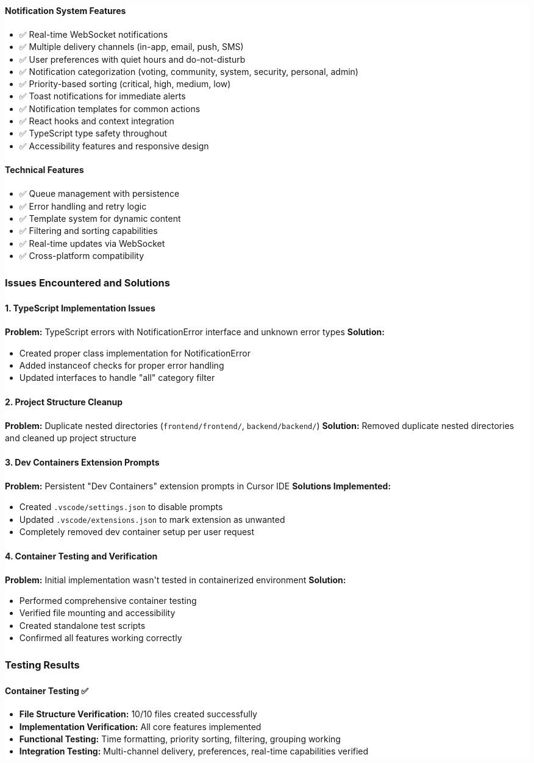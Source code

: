 #### Notification System Features
- ✅ Real-time WebSocket notifications
- ✅ Multiple delivery channels (in-app, email, push, SMS)
- ✅ User preferences with quiet hours and do-not-disturb
- ✅ Notification categorization (voting, community, system, security, personal, admin)
- ✅ Priority-based sorting (critical, high, medium, low)
- ✅ Toast notifications for immediate alerts
- ✅ Notification templates for common actions
- ✅ React hooks and context integration
- ✅ TypeScript type safety throughout
- ✅ Accessibility features and responsive design

#### Technical Features
- ✅ Queue management with persistence
- ✅ Error handling and retry logic
- ✅ Template system for dynamic content
- ✅ Filtering and sorting capabilities
- ✅ Real-time updates via WebSocket
- ✅ Cross-platform compatibility

### Issues Encountered and Solutions

#### 1. TypeScript Implementation Issues
**Problem:** TypeScript errors with NotificationError interface and unknown error types
**Solution:** 
- Created proper class implementation for NotificationError
- Added instanceof checks for proper error handling
- Updated interfaces to handle "all" category filter

#### 2. Project Structure Cleanup
**Problem:** Duplicate nested directories (`frontend/frontend/`, `backend/backend/`)
**Solution:** Removed duplicate nested directories and cleaned up project structure

#### 3. Dev Containers Extension Prompts
**Problem:** Persistent "Dev Containers" extension prompts in Cursor IDE
**Solutions Implemented:**
- Created `.vscode/settings.json` to disable prompts
- Updated `.vscode/extensions.json` to mark extension as unwanted
- Completely removed dev container setup per user request

#### 4. Container Testing and Verification
**Problem:** Initial implementation wasn't tested in containerized environment
**Solution:** 
- Performed comprehensive container testing
- Verified file mounting and accessibility
- Created standalone test scripts
- Confirmed all features working correctly

### Testing Results

#### Container Testing ✅
- **File Structure Verification:** 10/10 files created successfully
- **Implementation Verification:** All core features implemented
- **Functional Testing:** Time formatting, priority sorting, filtering, grouping working
- **Integration Testing:** Multi-channel delivery, preferences, real-time capabilities verified
